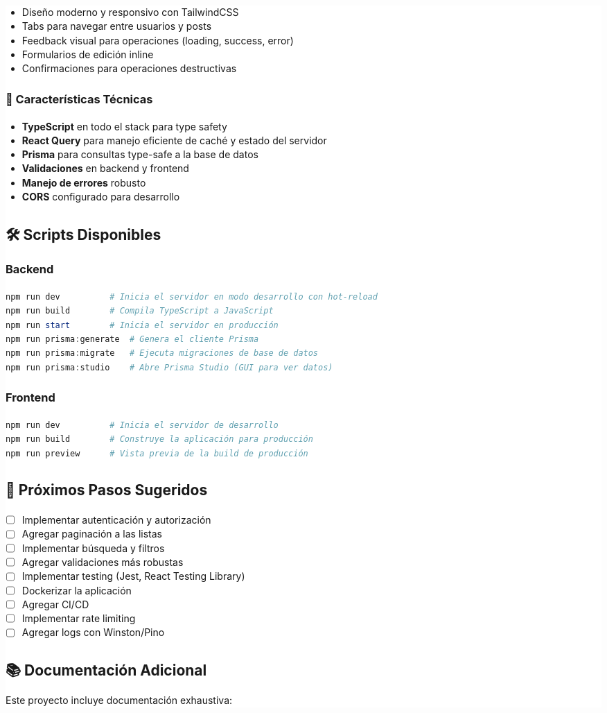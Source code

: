 - Diseño moderno y responsivo con TailwindCSS
- Tabs para navegar entre usuarios y posts
- Feedback visual para operaciones (loading, success, error)
- Formularios de edición inline
- Confirmaciones para operaciones destructivas

### 🔧 Características Técnicas

- **TypeScript** en todo el stack para type safety
- **React Query** para manejo eficiente de caché y estado del servidor
- **Prisma** para consultas type-safe a la base de datos
- **Validaciones** en backend y frontend
- **Manejo de errores** robusto
- **CORS** configurado para desarrollo

## 🛠️ Scripts Disponibles

### Backend

```powershell
npm run dev          # Inicia el servidor en modo desarrollo con hot-reload
npm run build        # Compila TypeScript a JavaScript
npm run start        # Inicia el servidor en producción
npm run prisma:generate  # Genera el cliente Prisma
npm run prisma:migrate   # Ejecuta migraciones de base de datos
npm run prisma:studio    # Abre Prisma Studio (GUI para ver datos)
```

### Frontend

```powershell
npm run dev          # Inicia el servidor de desarrollo
npm run build        # Construye la aplicación para producción
npm run preview      # Vista previa de la build de producción
```

## 📝 Próximos Pasos Sugeridos

- [ ] Implementar autenticación y autorización
- [ ] Agregar paginación a las listas
- [ ] Implementar búsqueda y filtros
- [ ] Agregar validaciones más robustas
- [ ] Implementar testing (Jest, React Testing Library)
- [ ] Dockerizar la aplicación
- [ ] Agregar CI/CD
- [ ] Implementar rate limiting
- [ ] Agregar logs con Winston/Pino

## 📚 Documentación Adicional

Este proyecto incluye documentación exhaustiva:
